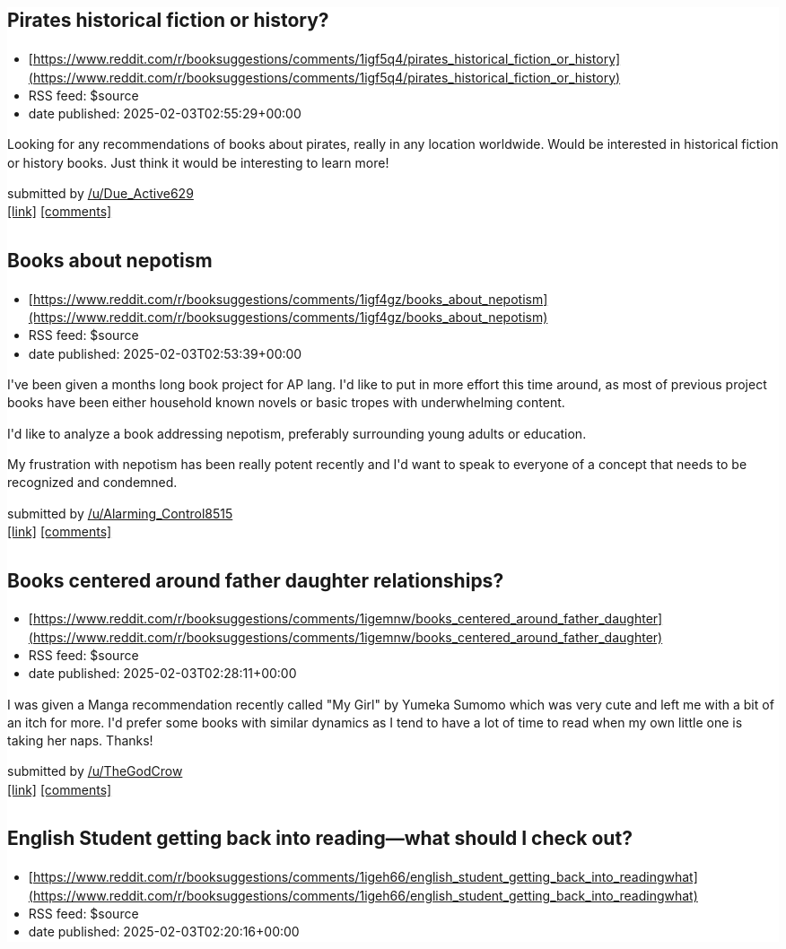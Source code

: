 ## Pirates historical fiction or history?
 - [https://www.reddit.com/r/booksuggestions/comments/1igf5q4/pirates_historical_fiction_or_history](https://www.reddit.com/r/booksuggestions/comments/1igf5q4/pirates_historical_fiction_or_history)
 - RSS feed: $source
 - date published: 2025-02-03T02:55:29+00:00

<div class="md"><p>Looking for any recommendations of books about pirates, really in any location worldwide. Would be interested in historical fiction or history books. Just think it would be interesting to learn more! </p> </div> &#32; submitted by &#32; <a href="https://www.reddit.com/user/Due_Active629"> /u/Due_Active629 </a> <br/> <span><a href="https://www.reddit.com/r/booksuggestions/comments/1igf5q4/pirates_historical_fiction_or_history/">[link]</a></span> &#32; <span><a href="https://www.reddit.com/r/booksuggestions/comments/1igf5q4/pirates_historical_fiction_or_history/">[comments]</a></span>

## Books about nepotism
 - [https://www.reddit.com/r/booksuggestions/comments/1igf4gz/books_about_nepotism](https://www.reddit.com/r/booksuggestions/comments/1igf4gz/books_about_nepotism)
 - RSS feed: $source
 - date published: 2025-02-03T02:53:39+00:00

<div class="md"><p>I&#39;ve been given a months long book project for AP lang. I&#39;d like to put in more effort this time around, as most of previous project books have been either household known novels or basic tropes with underwhelming content.</p> <p>I&#39;d like to analyze a book addressing nepotism, preferably surrounding young adults or education.</p> <p>My frustration with nepotism has been really potent recently and I&#39;d want to speak to everyone of a concept that needs to be recognized and condemned.</p> </div> &#32; submitted by &#32; <a href="https://www.reddit.com/user/Alarming_Control8515"> /u/Alarming_Control8515 </a> <br/> <span><a href="https://www.reddit.com/r/booksuggestions/comments/1igf4gz/books_about_nepotism/">[link]</a></span> &#32; <span><a href="https://www.reddit.com/r/booksuggestions/comments/1igf4gz/books_about_nepotism/">[comments]</a></span>

## Books centered around father daughter relationships?
 - [https://www.reddit.com/r/booksuggestions/comments/1igemnw/books_centered_around_father_daughter](https://www.reddit.com/r/booksuggestions/comments/1igemnw/books_centered_around_father_daughter)
 - RSS feed: $source
 - date published: 2025-02-03T02:28:11+00:00

<div class="md"><p>I was given a Manga recommendation recently called &quot;My Girl&quot; by Yumeka Sumomo which was very cute and left me with a bit of an itch for more. I&#39;d prefer some books with similar dynamics as I tend to have a lot of time to read when my own little one is taking her naps. Thanks!</p> </div> &#32; submitted by &#32; <a href="https://www.reddit.com/user/TheGodCrow"> /u/TheGodCrow </a> <br/> <span><a href="https://www.reddit.com/r/booksuggestions/comments/1igemnw/books_centered_around_father_daughter/">[link]</a></span> &#32; <span><a href="https://www.reddit.com/r/booksuggestions/comments/1igemnw/books_centered_around_father_daughter/">[comments]</a></span>

## English Student getting back into reading—what should I check out?
 - [https://www.reddit.com/r/booksuggestions/comments/1igeh66/english_student_getting_back_into_readingwhat](https://www.reddit.com/r/booksuggestions/comments/1igeh66/english_student_getting_back_into_readingwhat)
 - RSS feed: $source
 - date published: 2025-02-03T02:20:16+00:00

